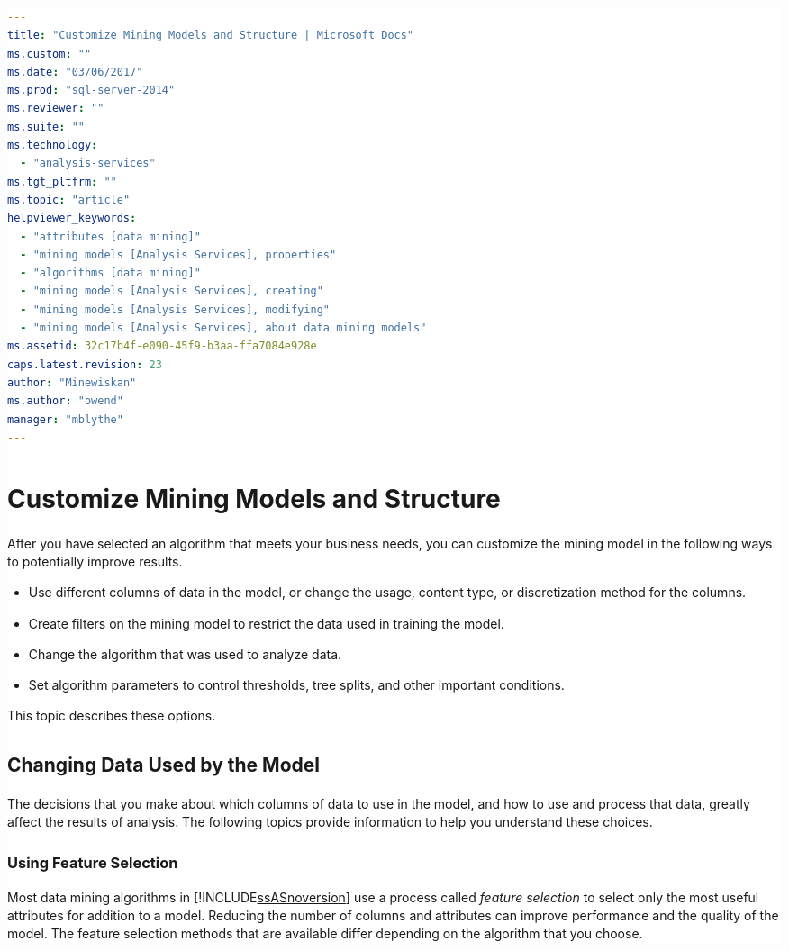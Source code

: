```yaml
---
title: "Customize Mining Models and Structure | Microsoft Docs"
ms.custom: ""
ms.date: "03/06/2017"
ms.prod: "sql-server-2014"
ms.reviewer: ""
ms.suite: ""
ms.technology: 
  - "analysis-services"
ms.tgt_pltfrm: ""
ms.topic: "article"
helpviewer_keywords: 
  - "attributes [data mining]"
  - "mining models [Analysis Services], properties"
  - "algorithms [data mining]"
  - "mining models [Analysis Services], creating"
  - "mining models [Analysis Services], modifying"
  - "mining models [Analysis Services], about data mining models"
ms.assetid: 32c17b4f-e090-45f9-b3aa-ffa7084e928e
caps.latest.revision: 23
author: "Minewiskan"
ms.author: "owend"
manager: "mblythe"
---
```

# Customize Mining Models and Structure
  After you have selected an algorithm that meets your business needs, you can customize the mining model in the following ways to potentially improve results.  
  
-   Use different columns of data in the model, or change the usage, content type, or discretization method for the columns.  
  
-   Create filters on the mining model to restrict the data used in training the model.  
  
-   Change the algorithm that was used to analyze data.  
  
-   Set algorithm parameters to control thresholds, tree splits, and other important conditions.  
  
 This topic describes these options.  
  
## Changing Data Used by the Model  
 The decisions that you make about which columns of data to use in the model, and how to use and process that data, greatly affect the results of analysis. The following topics provide information to help you understand these choices.  
  
### Using Feature Selection  
 Most data mining algorithms in [!INCLUDE[ssASnoversion](../../includes/ssasnoversion-md.md)] use a process called *feature selection* to select only the most useful attributes for addition to a model. Reducing the number of columns and attributes can improve performance and the quality of the model. The feature selection methods that are available differ depending on the algorithm that you choose.  
  